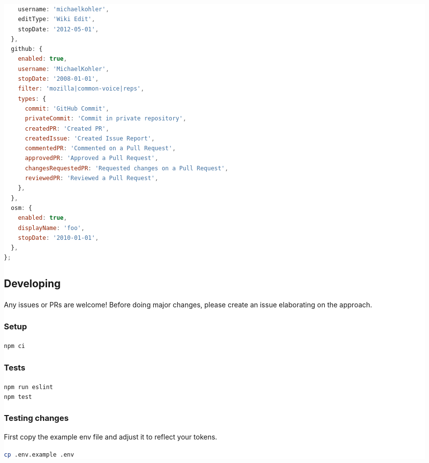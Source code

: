 ```js
    username: 'michaelkohler',
    editType: 'Wiki Edit',
    stopDate: '2012-05-01',
  },
  github: {
    enabled: true,
    username: 'MichaelKohler',
    stopDate: '2008-01-01',
    filter: 'mozilla|common-voice|reps',
    types: {
      commit: 'GitHub Commit',
      privateCommit: 'Commit in private repository',
      createdPR: 'Created PR',
      createdIssue: 'Created Issue Report',
      commentedPR: 'Commented on a Pull Request',
      approvedPR: 'Approved a Pull Request',
      changesRequestedPR: 'Requested changes on a Pull Request',
      reviewedPR: 'Reviewed a Pull Request',
    },
  },
  osm: {
    enabled: true,
    displayName: 'foo',
    stopDate: '2010-01-01',
  },
};
```

## Developing

Any issues or PRs are welcome! Before doing major changes, please create an issue elaborating on the approach.

### Setup

```bash
npm ci
```

### Tests

```bash
npm run eslint
npm test
```

### Testing changes

First copy the example env file and adjust it to reflect your tokens.

```bash
cp .env.example .env
```
